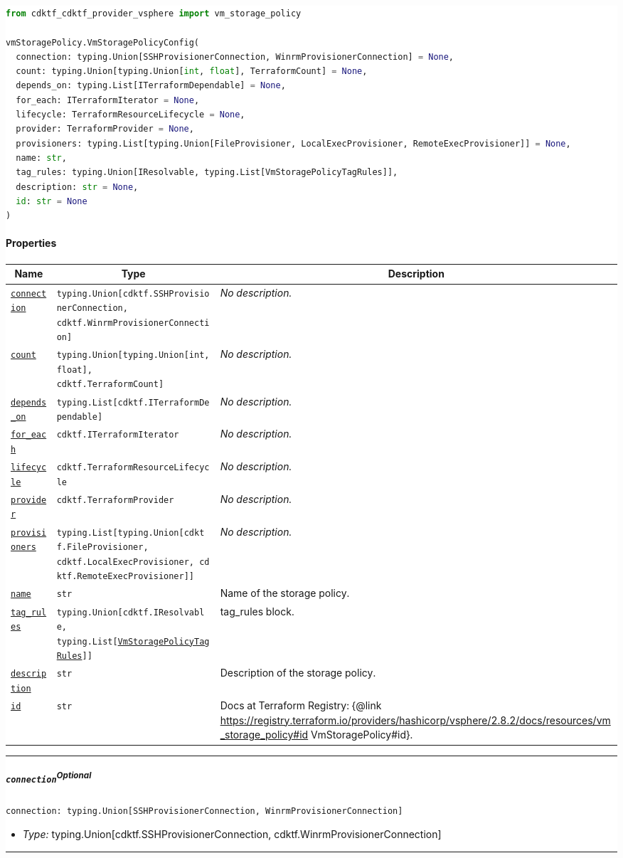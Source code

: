 ```python
from cdktf_cdktf_provider_vsphere import vm_storage_policy

vmStoragePolicy.VmStoragePolicyConfig(
  connection: typing.Union[SSHProvisionerConnection, WinrmProvisionerConnection] = None,
  count: typing.Union[typing.Union[int, float], TerraformCount] = None,
  depends_on: typing.List[ITerraformDependable] = None,
  for_each: ITerraformIterator = None,
  lifecycle: TerraformResourceLifecycle = None,
  provider: TerraformProvider = None,
  provisioners: typing.List[typing.Union[FileProvisioner, LocalExecProvisioner, RemoteExecProvisioner]] = None,
  name: str,
  tag_rules: typing.Union[IResolvable, typing.List[VmStoragePolicyTagRules]],
  description: str = None,
  id: str = None
)
```

#### Properties <a name="Properties" id="Properties"></a>

| **Name** | **Type** | **Description** |
| --- | --- | --- |
| <code><a href="#@cdktf/provider-vsphere.vmStoragePolicy.VmStoragePolicyConfig.property.connection">connection</a></code> | <code>typing.Union[cdktf.SSHProvisionerConnection, cdktf.WinrmProvisionerConnection]</code> | *No description.* |
| <code><a href="#@cdktf/provider-vsphere.vmStoragePolicy.VmStoragePolicyConfig.property.count">count</a></code> | <code>typing.Union[typing.Union[int, float], cdktf.TerraformCount]</code> | *No description.* |
| <code><a href="#@cdktf/provider-vsphere.vmStoragePolicy.VmStoragePolicyConfig.property.dependsOn">depends_on</a></code> | <code>typing.List[cdktf.ITerraformDependable]</code> | *No description.* |
| <code><a href="#@cdktf/provider-vsphere.vmStoragePolicy.VmStoragePolicyConfig.property.forEach">for_each</a></code> | <code>cdktf.ITerraformIterator</code> | *No description.* |
| <code><a href="#@cdktf/provider-vsphere.vmStoragePolicy.VmStoragePolicyConfig.property.lifecycle">lifecycle</a></code> | <code>cdktf.TerraformResourceLifecycle</code> | *No description.* |
| <code><a href="#@cdktf/provider-vsphere.vmStoragePolicy.VmStoragePolicyConfig.property.provider">provider</a></code> | <code>cdktf.TerraformProvider</code> | *No description.* |
| <code><a href="#@cdktf/provider-vsphere.vmStoragePolicy.VmStoragePolicyConfig.property.provisioners">provisioners</a></code> | <code>typing.List[typing.Union[cdktf.FileProvisioner, cdktf.LocalExecProvisioner, cdktf.RemoteExecProvisioner]]</code> | *No description.* |
| <code><a href="#@cdktf/provider-vsphere.vmStoragePolicy.VmStoragePolicyConfig.property.name">name</a></code> | <code>str</code> | Name of the storage policy. |
| <code><a href="#@cdktf/provider-vsphere.vmStoragePolicy.VmStoragePolicyConfig.property.tagRules">tag_rules</a></code> | <code>typing.Union[cdktf.IResolvable, typing.List[<a href="#@cdktf/provider-vsphere.vmStoragePolicy.VmStoragePolicyTagRules">VmStoragePolicyTagRules</a>]]</code> | tag_rules block. |
| <code><a href="#@cdktf/provider-vsphere.vmStoragePolicy.VmStoragePolicyConfig.property.description">description</a></code> | <code>str</code> | Description of the storage policy. |
| <code><a href="#@cdktf/provider-vsphere.vmStoragePolicy.VmStoragePolicyConfig.property.id">id</a></code> | <code>str</code> | Docs at Terraform Registry: {@link https://registry.terraform.io/providers/hashicorp/vsphere/2.8.2/docs/resources/vm_storage_policy#id VmStoragePolicy#id}. |

---

##### `connection`<sup>Optional</sup> <a name="connection" id="@cdktf/provider-vsphere.vmStoragePolicy.VmStoragePolicyConfig.property.connection"></a>

```python
connection: typing.Union[SSHProvisionerConnection, WinrmProvisionerConnection]
```

- *Type:* typing.Union[cdktf.SSHProvisionerConnection, cdktf.WinrmProvisionerConnection]

---